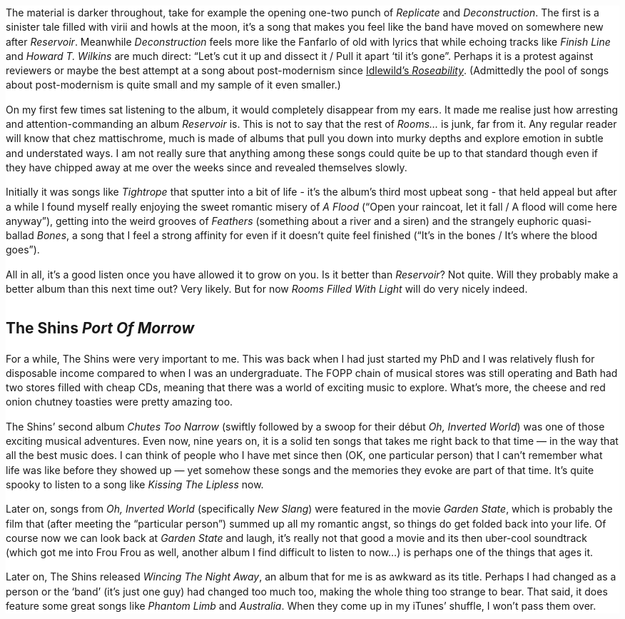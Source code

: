 The material is darker throughout, take for example the opening one-two punch of _Replicate_ and _Deconstruction_. The first is a sinister tale filled with virii and howls at the moon, it’s a song that makes you feel like the band have moved on somewhere new after _Reservoir_. Meanwhile _Deconstruction_ feels more like the Fanfarlo of old with lyrics that while echoing tracks like _Finish Line_ and _Howard T. Wilkins_ are much direct: “Let’s cut it up and dissect it / Pull it apart ‘til it’s gone”. Perhaps it is a protest against reviewers or maybe the best attempt at a song about post-modernism since [Idlewild’s _Roseability_](understated-classics-7). (Admittedly the pool of songs about post-modernism is quite small and my sample of it even smaller.)

On my first few times sat listening to the album, it would completely disappear from my ears. It made me realise just how arresting and attention-commanding an album _Reservoir_ is. This is not to say that the rest of _Rooms…_ is junk, far from it. Any regular reader will know that chez mattischrome, much is made of albums that pull you down into murky depths and explore emotion in subtle and understated ways. I am not really sure that anything among these songs could quite be up to that standard though even if they have chipped away at me over the weeks since and revealed themselves slowly.

Initially it was songs like _Tightrope_ that sputter into a bit of life - it’s the album’s third most upbeat song - that held appeal but after a while I found myself really enjoying the sweet romantic misery of _A Flood_ (“Open your raincoat, let it fall / A flood will come here anyway”), getting into the weird grooves of _Feathers_ (something about a river and a siren) and the strangely euphoric quasi-ballad _Bones_, a song that I feel a strong affinity for even if it doesn’t quite feel finished (“It’s in the bones / It’s where the blood goes”).

All in all, it’s a good listen once you have allowed it to grow on you. Is it better than _Reservoir_? Not quite. Will they probably make a better album than this next time out? Very likely. But for now _Rooms Filled With Light_ will do very nicely indeed.

## The Shins _Port Of Morrow_

For a while, The Shins were very important to me. This was back when I had just started my PhD and I was relatively flush for disposable income compared to when I was an undergraduate. The FOPP chain of musical stores was still operating and Bath had two stores filled with cheap CDs, meaning that there was a world of exciting music to explore. What’s more, the cheese and red onion chutney toasties were pretty amazing too.

The Shins’ second album _Chutes Too Narrow_ (swiftly followed by a swoop for their début _Oh, Inverted World_) was one of those exciting musical adventures. Even now, nine years on, it is a solid ten songs that takes me right back to that time — in the way that all the best music does. I can think of people who I have met since then (OK, one particular person) that I can’t remember what life was like before they showed up — yet somehow these songs and the memories they evoke are part of that time. It’s quite spooky to listen to a song like _Kissing The Lipless_ now.

Later on, songs from _Oh, Inverted World_ (specifically _New Slang_) were featured in the movie _Garden State_, which is probably the film that (after meeting the “particular person”) summed up all my romantic angst, so things do get folded back into your life. Of course now we can look back at _Garden State_ and laugh, it’s really not that good a movie and its then uber-cool soundtrack (which got me into Frou Frou as well, another album I find difficult to listen to now…) is perhaps one of the things that ages it.

Later on, The Shins released _Wincing The Night Away_, an album that for me is as awkward as its title. Perhaps I had changed as a person or the ‘band’ (it’s just one guy) had changed too much too, making the whole thing too strange to bear. That said, it does feature some great songs like _Phantom Limb_ and _Australia_. When they come up in my iTunes’ shuffle, I won’t pass them over.
